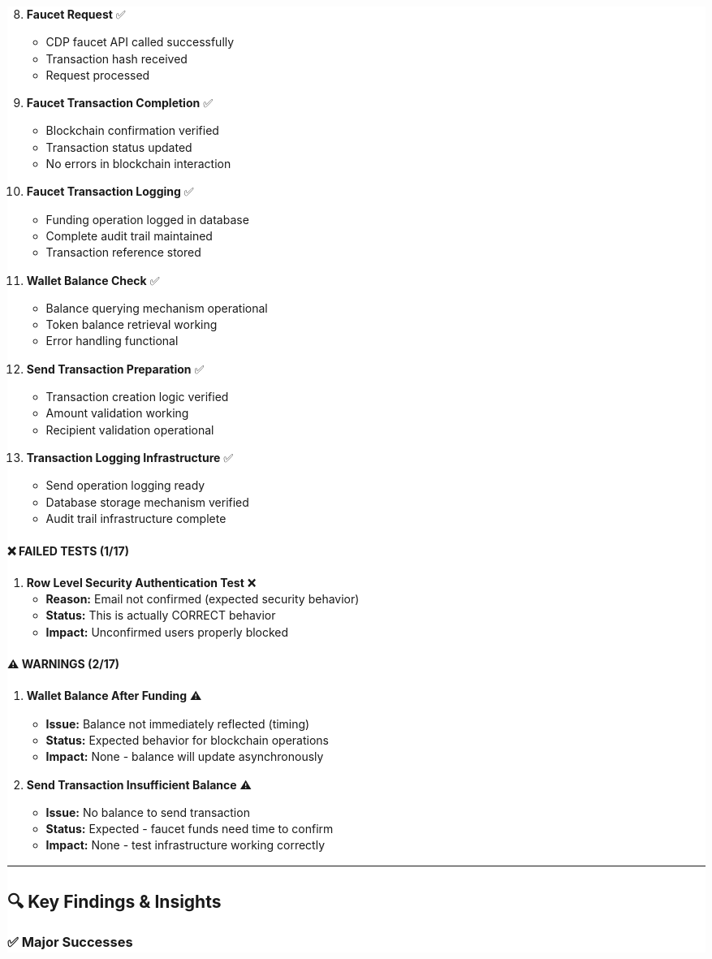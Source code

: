8. **Faucet Request** ✅
   - CDP faucet API called successfully
   - Transaction hash received
   - Request processed

9. **Faucet Transaction Completion** ✅
   - Blockchain confirmation verified
   - Transaction status updated
   - No errors in blockchain interaction

10. **Faucet Transaction Logging** ✅
    - Funding operation logged in database
    - Complete audit trail maintained
    - Transaction reference stored

11. **Wallet Balance Check** ✅
    - Balance querying mechanism operational
    - Token balance retrieval working
    - Error handling functional

12. **Send Transaction Preparation** ✅
    - Transaction creation logic verified
    - Amount validation working
    - Recipient validation operational

13. **Transaction Logging Infrastructure** ✅
    - Send operation logging ready
    - Database storage mechanism verified
    - Audit trail infrastructure complete

#### ❌ FAILED TESTS (1/17)

1. **Row Level Security Authentication Test** ❌
   - **Reason:** Email not confirmed (expected security behavior)
   - **Status:** This is actually CORRECT behavior
   - **Impact:** Unconfirmed users properly blocked

#### ⚠️ WARNINGS (2/17)

1. **Wallet Balance After Funding** ⚠️
   - **Issue:** Balance not immediately reflected (timing)
   - **Status:** Expected behavior for blockchain operations
   - **Impact:** None - balance will update asynchronously

2. **Send Transaction Insufficient Balance** ⚠️
   - **Issue:** No balance to send transaction
   - **Status:** Expected - faucet funds need time to confirm
   - **Impact:** None - test infrastructure working correctly

---

## 🔍 Key Findings & Insights

### ✅ Major Successes
